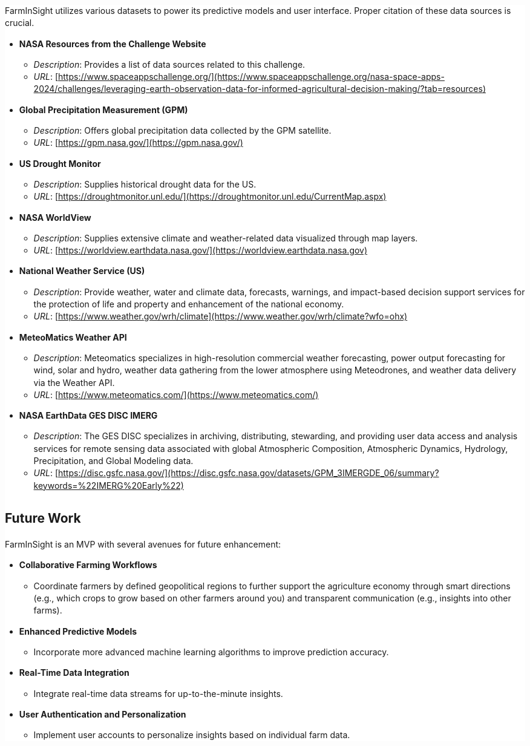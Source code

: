 FarmInSight utilizes various datasets to power its predictive models and user interface. Proper citation of these data sources is crucial.

- **NASA Resources from the Challenge Website**
  - *Description*: Provides a list of data sources related to this challenge.
  - *URL*: [https://www.spaceappschallenge.org/](https://www.spaceappschallenge.org/nasa-space-apps-2024/challenges/leveraging-earth-observation-data-for-informed-agricultural-decision-making/?tab=resources)

- **Global Precipitation Measurement (GPM)**
  - *Description*: Offers global precipitation data collected by the GPM satellite.
  - *URL*: [https://gpm.nasa.gov/](https://gpm.nasa.gov/)

- **US Drought Monitor**
  - *Description*: Supplies historical drought data for the US.
  - *URL*: [https://droughtmonitor.unl.edu/](https://droughtmonitor.unl.edu/CurrentMap.aspx)

- **NASA WorldView**
  - *Description*: Supplies extensive climate and weather-related data visualized through map layers.
  - *URL*: [https://worldview.earthdata.nasa.gov/](https://worldview.earthdata.nasa.gov)

- **National Weather Service (US)**
  - *Description*: Provide weather, water and climate data, forecasts, warnings, and impact-based decision support services for the protection of life and property and enhancement of the national economy.
  - *URL*: [https://www.weather.gov/wrh/climate](https://www.weather.gov/wrh/climate?wfo=ohx)
 
- **MeteoMatics Weather API**
  - *Description*: Meteomatics specializes in high-resolution commercial weather forecasting, power output forecasting for wind, solar and hydro, weather data gathering from the lower atmosphere using Meteodrones, and weather data delivery via the Weather API.
  - *URL*: [https://www.meteomatics.com/](https://www.meteomatics.com/)

- **NASA EarthData GES DISC IMERG**
  - *Description*: The GES DISC specializes in archiving, distributing, stewarding, and providing user data access and analysis services for remote sensing data associated with global Atmospheric Composition, Atmospheric Dynamics, Hydrology, Precipitation, and Global Modeling data.
  - *URL*: [https://disc.gsfc.nasa.gov/](https://disc.gsfc.nasa.gov/datasets/GPM_3IMERGDE_06/summary?keywords=%22IMERG%20Early%22)

## Future Work

FarmInSight is an MVP with several avenues for future enhancement:

- **Collaborative Farming Workflows**
  - Coordinate farmers by defined geopolitical regions to further support the agriculture economy through smart directions (e.g., which crops to grow based on other farmers around you) and transparent communication (e.g., insights into other farms).

- **Enhanced Predictive Models**
  - Incorporate more advanced machine learning algorithms to improve prediction accuracy.
  
- **Real-Time Data Integration**
  - Integrate real-time data streams for up-to-the-minute insights.
  
- **User Authentication and Personalization**
  - Implement user accounts to personalize insights based on individual farm data.
      